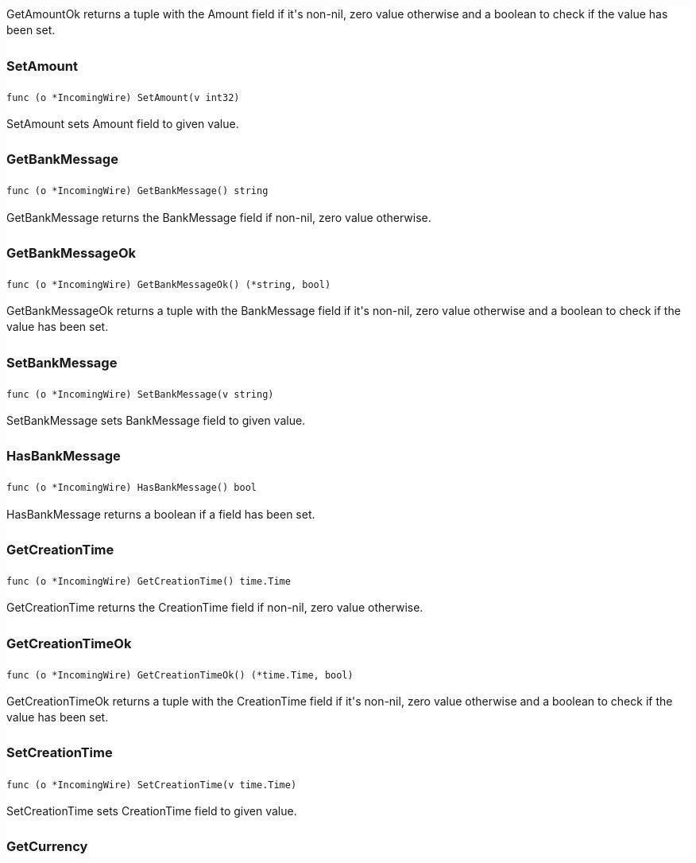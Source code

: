 GetAmountOk returns a tuple with the Amount field if it's non-nil, zero value otherwise
and a boolean to check if the value has been set.

### SetAmount

`func (o *IncomingWire) SetAmount(v int32)`

SetAmount sets Amount field to given value.


### GetBankMessage

`func (o *IncomingWire) GetBankMessage() string`

GetBankMessage returns the BankMessage field if non-nil, zero value otherwise.

### GetBankMessageOk

`func (o *IncomingWire) GetBankMessageOk() (*string, bool)`

GetBankMessageOk returns a tuple with the BankMessage field if it's non-nil, zero value otherwise
and a boolean to check if the value has been set.

### SetBankMessage

`func (o *IncomingWire) SetBankMessage(v string)`

SetBankMessage sets BankMessage field to given value.

### HasBankMessage

`func (o *IncomingWire) HasBankMessage() bool`

HasBankMessage returns a boolean if a field has been set.

### GetCreationTime

`func (o *IncomingWire) GetCreationTime() time.Time`

GetCreationTime returns the CreationTime field if non-nil, zero value otherwise.

### GetCreationTimeOk

`func (o *IncomingWire) GetCreationTimeOk() (*time.Time, bool)`

GetCreationTimeOk returns a tuple with the CreationTime field if it's non-nil, zero value otherwise
and a boolean to check if the value has been set.

### SetCreationTime

`func (o *IncomingWire) SetCreationTime(v time.Time)`

SetCreationTime sets CreationTime field to given value.


### GetCurrency
